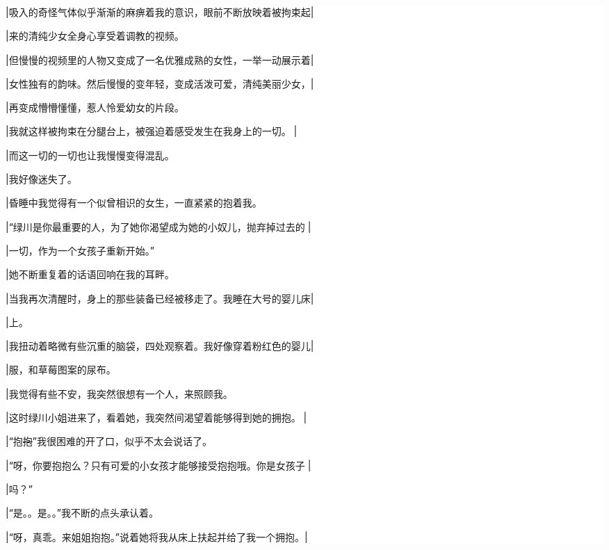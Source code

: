 |吸入的奇怪气体似乎渐渐的麻痹着我的意识，眼前不断放映着被拘束起|

|来的清纯少女全身心享受着调教的视频。

|但慢慢的视频里的人物又变成了一名优雅成熟的女性，一举一动展示着|

|女性独有的韵味。然后慢慢的变年轻，变成活泼可爱，清纯美丽少女，|

|再变成懵懵懂懂，惹人怜爱幼女的片段。

|我就这样被拘束在分腿台上，被强迫着感受发生在我身上的一切。 |

|而这一切的一切也让我慢慢变得混乱。

|我好像迷失了。

|昏睡中我觉得有一个似曾相识的女生，一直紧紧的抱着我。

|“绿川是你最重要的人，为了她你渴望成为她的小奴儿，抛弃掉过去的 |

|一切，作为一个女孩子重新开始。”

|她不断重复着的话语回响在我的耳畔。

|当我再次清醒时，身上的那些装备已经被移走了。我睡在大号的婴儿床|

|上。

|我扭动着略微有些沉重的脑袋，四处观察着。我好像穿着粉红色的婴儿|

|服，和草莓图案的尿布。

|我觉得有些不安，我突然很想有一个人，来照顾我。

|这时绿川小姐进来了，看着她，我突然间渴望着能够得到她的拥抱。 |

|“抱~~抱~~”我很困难的开了口，似乎不太会说话了。

|“呀，你要抱抱么？只有可爱的小女孩才能够接受抱抱哦。你是女孩子 |

|吗？”

|“是。。是。。”我不断的点头承认着。

|“呀，真乖。来姐姐抱抱。”说着她将我从床上扶起并给了我一个拥抱。|
